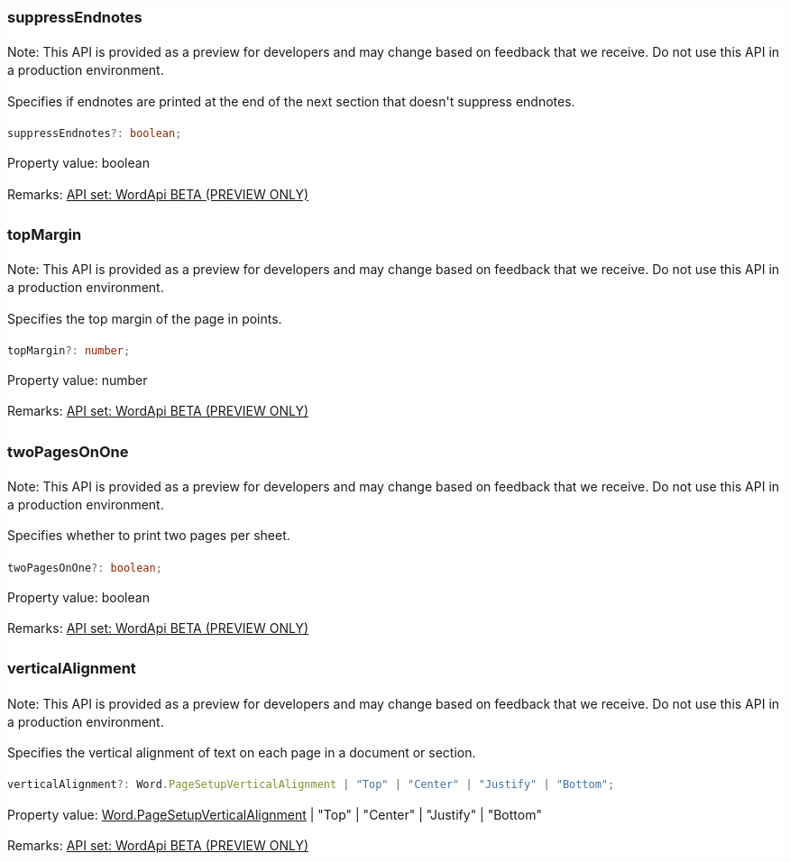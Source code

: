 ### suppressEndnotes

Note: This API is provided as a preview for developers and may change based on feedback that we receive. Do not use this API in a production environment.

Specifies if endnotes are printed at the end of the next section that doesn't suppress endnotes.

```typescript
suppressEndnotes?: boolean;
```

Property value: boolean

Remarks: [API set: WordApi BETA (PREVIEW ONLY)](/en-us/javascript/api/requirement-sets/word/word-api-requirement-sets)

### topMargin

Note: This API is provided as a preview for developers and may change based on feedback that we receive. Do not use this API in a production environment.

Specifies the top margin of the page in points.

```typescript
topMargin?: number;
```

Property value: number

Remarks: [API set: WordApi BETA (PREVIEW ONLY)](/en-us/javascript/api/requirement-sets/word/word-api-requirement-sets)

### twoPagesOnOne

Note: This API is provided as a preview for developers and may change based on feedback that we receive. Do not use this API in a production environment.

Specifies whether to print two pages per sheet.

```typescript
twoPagesOnOne?: boolean;
```

Property value: boolean

Remarks: [API set: WordApi BETA (PREVIEW ONLY)](/en-us/javascript/api/requirement-sets/word/word-api-requirement-sets)

### verticalAlignment

Note: This API is provided as a preview for developers and may change based on feedback that we receive. Do not use this API in a production environment.

Specifies the vertical alignment of text on each page in a document or section.

```typescript
verticalAlignment?: Word.PageSetupVerticalAlignment | "Top" | "Center" | "Justify" | "Bottom";
```

Property value: [Word.PageSetupVerticalAlignment](/en-us/javascript/api/word/word.pagesetupverticalalignment) | "Top" | "Center" | "Justify" | "Bottom"

Remarks: [API set: WordApi BETA (PREVIEW ONLY)](/en-us/javascript/api/requirement-sets/word/word-api-requirement-sets)